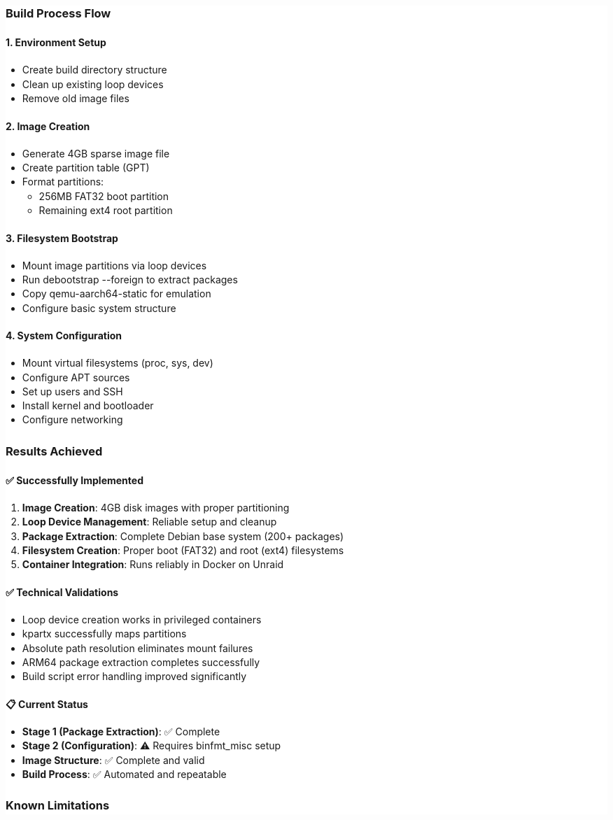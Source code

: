 ### Build Process Flow

#### 1. Environment Setup
- Create build directory structure
- Clean up existing loop devices
- Remove old image files

#### 2. Image Creation
- Generate 4GB sparse image file
- Create partition table (GPT)
- Format partitions:
  - 256MB FAT32 boot partition
  - Remaining ext4 root partition

#### 3. Filesystem Bootstrap
- Mount image partitions via loop devices
- Run debootstrap --foreign to extract packages
- Copy qemu-aarch64-static for emulation
- Configure basic system structure

#### 4. System Configuration
- Mount virtual filesystems (proc, sys, dev)
- Configure APT sources
- Set up users and SSH
- Install kernel and bootloader
- Configure networking

### Results Achieved

#### ✅ Successfully Implemented
1. **Image Creation**: 4GB disk images with proper partitioning
2. **Loop Device Management**: Reliable setup and cleanup
3. **Package Extraction**: Complete Debian base system (200+ packages)
4. **Filesystem Creation**: Proper boot (FAT32) and root (ext4) filesystems
5. **Container Integration**: Runs reliably in Docker on Unraid

#### ✅ Technical Validations
- Loop device creation works in privileged containers
- kpartx successfully maps partitions
- Absolute path resolution eliminates mount failures
- ARM64 package extraction completes successfully
- Build script error handling improved significantly

#### 📋 Current Status
- **Stage 1 (Package Extraction)**: ✅ Complete
- **Stage 2 (Configuration)**: ⚠️ Requires binfmt_misc setup
- **Image Structure**: ✅ Complete and valid
- **Build Process**: ✅ Automated and repeatable

### Known Limitations
